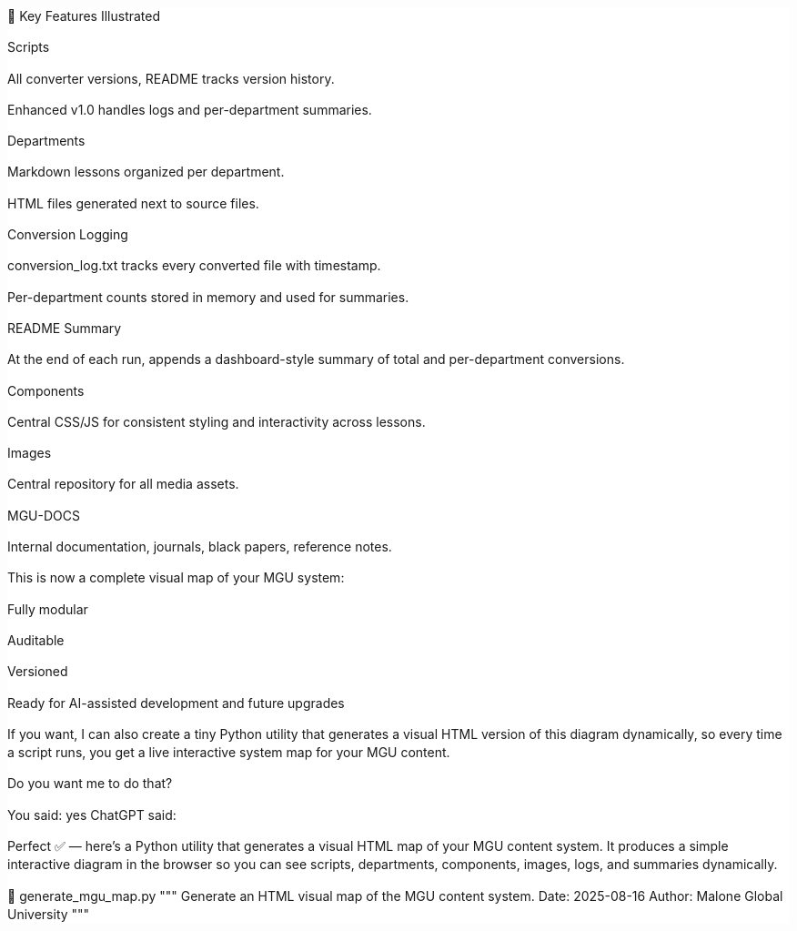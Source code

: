 🔹 Key Features Illustrated

Scripts

All converter versions, README tracks version history.

Enhanced v1.0 handles logs and per-department summaries.

Departments

Markdown lessons organized per department.

HTML files generated next to source files.

Conversion Logging

conversion_log.txt tracks every converted file with timestamp.

Per-department counts stored in memory and used for summaries.

README Summary

At the end of each run, appends a dashboard-style summary of total and per-department conversions.

Components

Central CSS/JS for consistent styling and interactivity across lessons.

Images

Central repository for all media assets.

MGU-DOCS

Internal documentation, journals, black papers, reference notes.

This is now a complete visual map of your MGU system:

Fully modular

Auditable

Versioned

Ready for AI-assisted development and future upgrades

If you want, I can also create a tiny Python utility that generates a visual HTML version of this diagram dynamically, so every time a script runs, you get a live interactive system map for your MGU content.

Do you want me to do that?

You said:
yes
ChatGPT said:

Perfect ✅ — here’s a Python utility that generates a visual HTML map of your MGU content system. It produces a simple interactive diagram in the browser so you can see scripts, departments, components, images, logs, and summaries dynamically.

📝 generate_mgu_map.py
"""
Generate an HTML visual map of the MGU content system.
Date: 2025-08-16
Author: Malone Global University
"""
